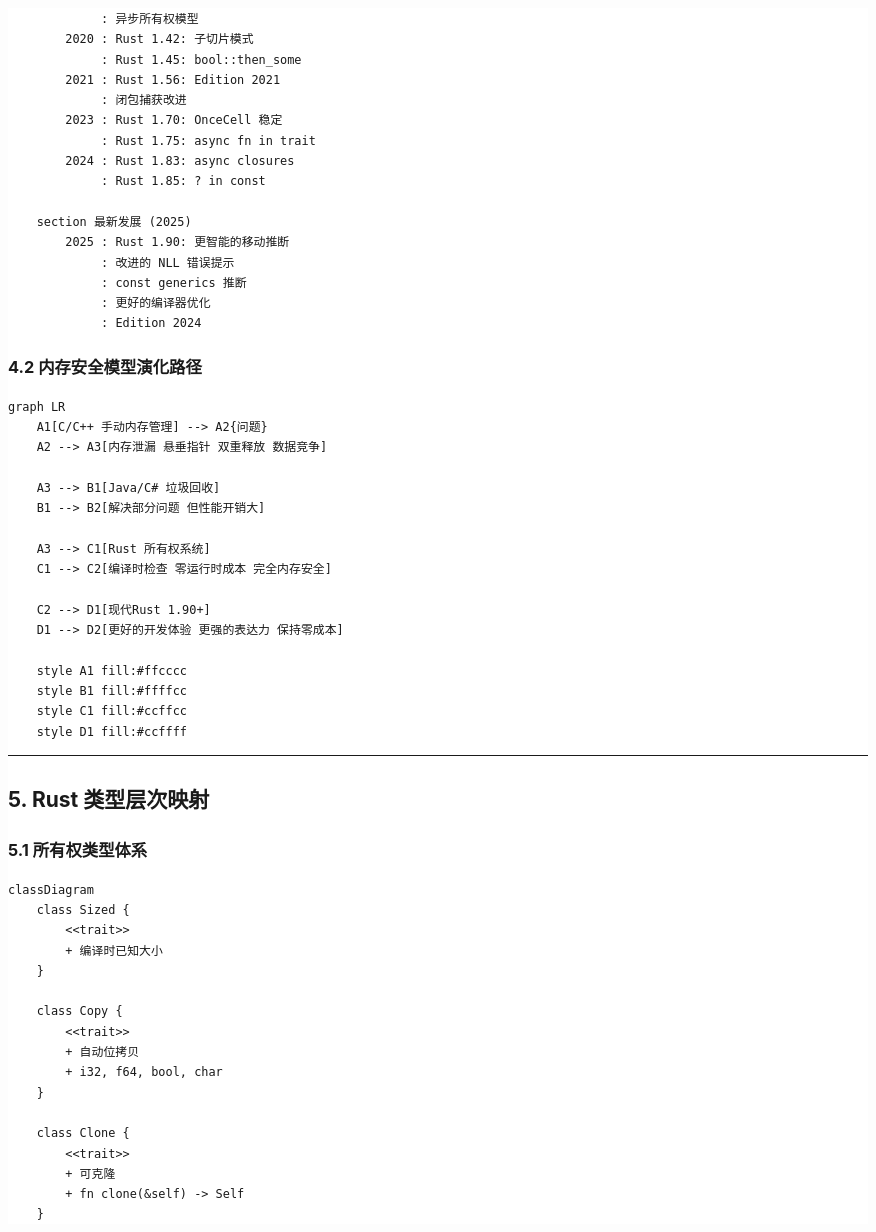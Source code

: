 ```mermaid
             : 异步所有权模型
        2020 : Rust 1.42: 子切片模式
             : Rust 1.45: bool::then_some
        2021 : Rust 1.56: Edition 2021
             : 闭包捕获改进
        2023 : Rust 1.70: OnceCell 稳定
             : Rust 1.75: async fn in trait
        2024 : Rust 1.83: async closures
             : Rust 1.85: ? in const
    
    section 最新发展 (2025)
        2025 : Rust 1.90: 更智能的移动推断
             : 改进的 NLL 错误提示
             : const generics 推断
             : 更好的编译器优化
             : Edition 2024
```

### 4.2 内存安全模型演化路径

```mermaid
graph LR
    A1[C/C++ 手动内存管理] --> A2{问题}
    A2 --> A3[内存泄漏 悬垂指针 双重释放 数据竞争]
    
    A3 --> B1[Java/C# 垃圾回收]
    B1 --> B2[解决部分问题 但性能开销大]
    
    A3 --> C1[Rust 所有权系统]
    C1 --> C2[编译时检查 零运行时成本 完全内存安全]
    
    C2 --> D1[现代Rust 1.90+]
    D1 --> D2[更好的开发体验 更强的表达力 保持零成本]
    
    style A1 fill:#ffcccc
    style B1 fill:#ffffcc
    style C1 fill:#ccffcc
    style D1 fill:#ccffff
```

---

## 5. Rust 类型层次映射

### 5.1 所有权类型体系

```mermaid
classDiagram
    class Sized {
        <<trait>>
        + 编译时已知大小
    }
    
    class Copy {
        <<trait>>
        + 自动位拷贝
        + i32, f64, bool, char
    }
    
    class Clone {
        <<trait>>
        + 可克隆
        + fn clone(&self) -> Self
    }
```
